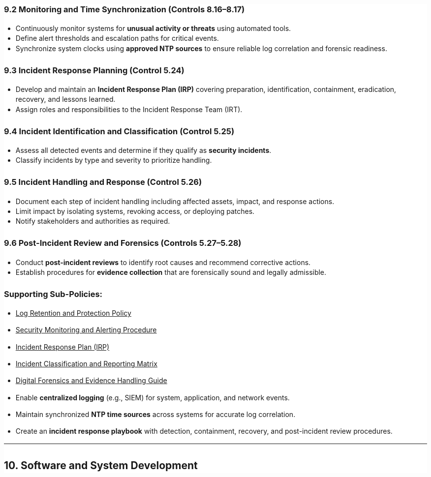 ### 9.2 Monitoring and Time Synchronization (Controls 8.16–8.17)

* Continuously monitor systems for **unusual activity or threats** using automated tools.
* Define alert thresholds and escalation paths for critical events.
* Synchronize system clocks using **approved NTP sources** to ensure reliable log correlation and forensic readiness.

### 9.3 Incident Response Planning (Control 5.24)

* Develop and maintain an **Incident Response Plan (IRP)** covering preparation, identification, containment, eradication, recovery, and lessons learned.
* Assign roles and responsibilities to the Incident Response Team (IRT).

### 9.4 Incident Identification and Classification (Control 5.25)

* Assess all detected events and determine if they qualify as **security incidents**.
* Classify incidents by type and severity to prioritize handling.

### 9.5 Incident Handling and Response (Control 5.26)

* Document each step of incident handling including affected assets, impact, and response actions.
* Limit impact by isolating systems, revoking access, or deploying patches.
* Notify stakeholders and authorities as required.

### 9.6 Post-Incident Review and Forensics (Controls 5.27–5.28)

* Conduct **post-incident reviews** to identify root causes and recommend corrective actions.
* Establish procedures for **evidence collection** that are forensically sound and legally admissible.

### Supporting Sub-Policies:

*  [Log Retention and Protection Policy](./policies/Log_Retention_Protection_Policy.md)

*  [Security Monitoring and Alerting Procedure](./procedures/Security_Monitoring_Procedure.md)

*  [Incident Response Plan (IRP)](./plans/Incident_Response_Plan.md)

*  [Incident Classification and Reporting Matrix](./checklists/Incident_Classification_Matrix.md)

*  [Digital Forensics and Evidence Handling Guide](./guides/Digital_Forensics_Guide.md)

* Enable **centralized logging** (e.g., SIEM) for system, application, and network events.

* Maintain synchronized **NTP time sources** across systems for accurate log correlation.

* Create an **incident response playbook** with detection, containment, recovery, and post-incident review procedures.

---

## **10. Software and System Development**
